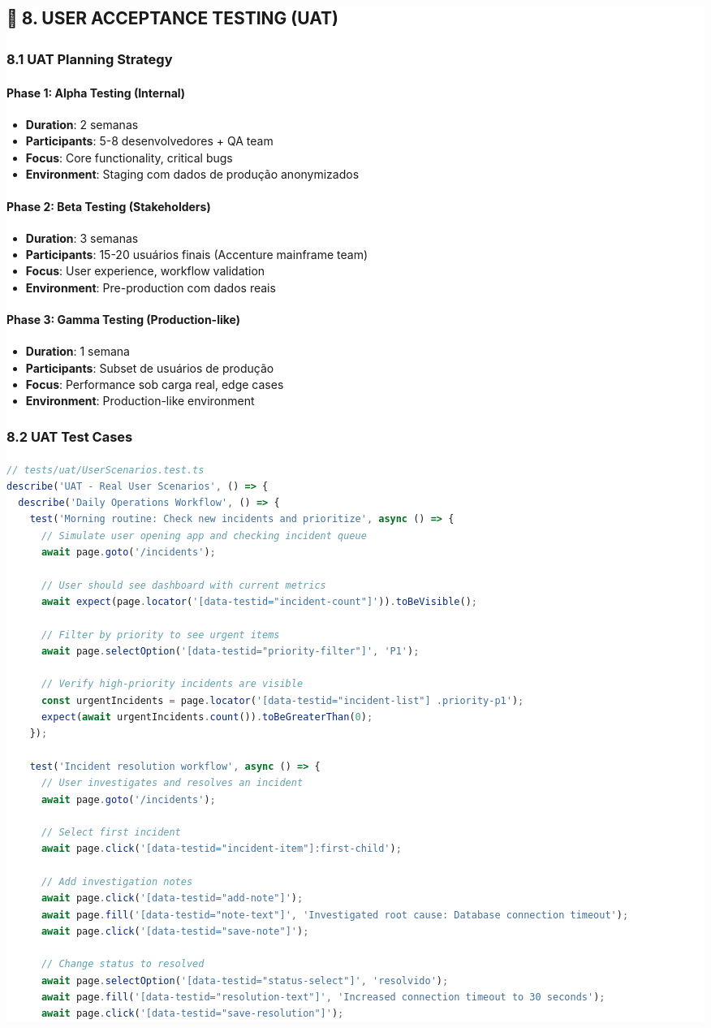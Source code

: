 
## 👥 8. USER ACCEPTANCE TESTING (UAT)

### 8.1 UAT Planning Strategy

#### **Phase 1: Alpha Testing (Internal)**
- **Duration**: 2 semanas
- **Participants**: 5-8 desenvolvedores + QA team
- **Focus**: Core functionality, critical bugs
- **Environment**: Staging com dados de produção anonymizados

#### **Phase 2: Beta Testing (Stakeholders)**
- **Duration**: 3 semanas
- **Participants**: 15-20 usuários finais (Accenture mainframe team)
- **Focus**: User experience, workflow validation
- **Environment**: Pre-production com dados reais

#### **Phase 3: Gamma Testing (Production-like)**
- **Duration**: 1 semana
- **Participants**: Subset de usuários de produção
- **Focus**: Performance sob carga real, edge cases
- **Environment**: Production-like environment

### 8.2 UAT Test Cases

```typescript
// tests/uat/UserScenarios.test.ts
describe('UAT - Real User Scenarios', () => {
  describe('Daily Operations Workflow', () => {
    test('Morning routine: Check new incidents and prioritize', async () => {
      // Simulate user opening app and checking incident queue
      await page.goto('/incidents');

      // User should see dashboard with current metrics
      await expect(page.locator('[data-testid="incident-count"]')).toBeVisible();

      // Filter by priority to see urgent items
      await page.selectOption('[data-testid="priority-filter"]', 'P1');

      // Verify high-priority incidents are visible
      const urgentIncidents = page.locator('[data-testid="incident-list"] .priority-p1');
      expect(await urgentIncidents.count()).toBeGreaterThan(0);
    });

    test('Incident resolution workflow', async () => {
      // User investigates and resolves an incident
      await page.goto('/incidents');

      // Select first incident
      await page.click('[data-testid="incident-item"]:first-child');

      // Add investigation notes
      await page.click('[data-testid="add-note"]');
      await page.fill('[data-testid="note-text"]', 'Investigated root cause: Database connection timeout');
      await page.click('[data-testid="save-note"]');

      // Change status to resolved
      await page.selectOption('[data-testid="status-select"]', 'resolvido');
      await page.fill('[data-testid="resolution-text"]', 'Increased connection timeout to 30 seconds');
      await page.click('[data-testid="save-resolution"]');

```